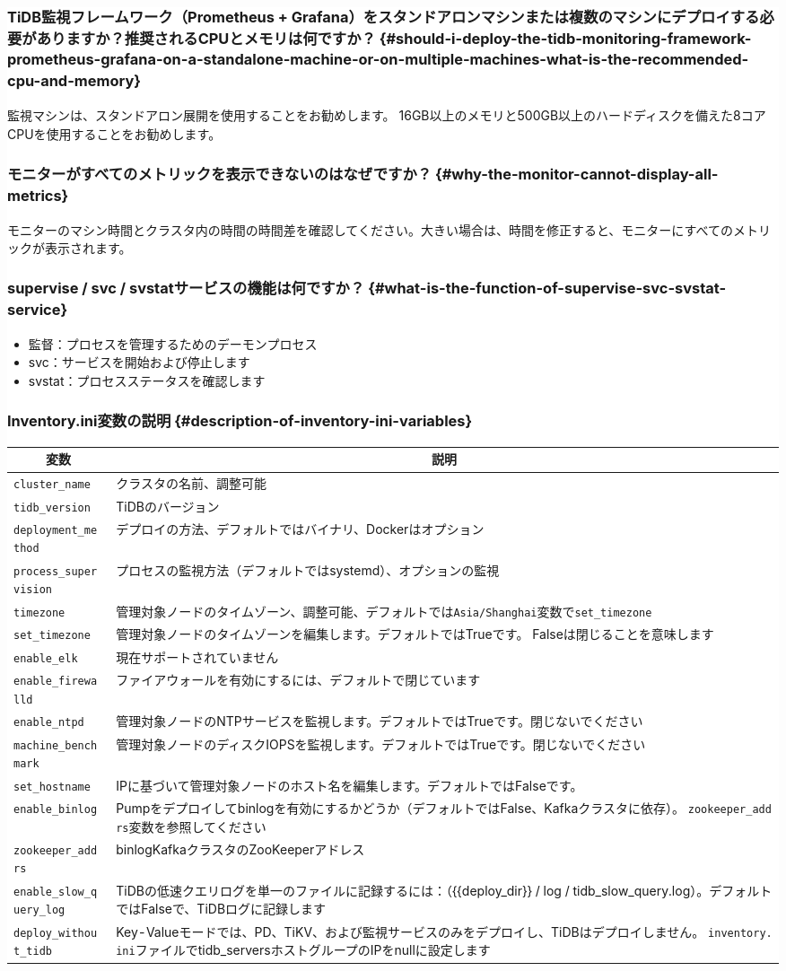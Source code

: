 ### TiDB監視フレームワーク（Prometheus + Grafana）をスタンドアロンマシンまたは複数のマシンにデプロイする必要がありますか？推奨されるCPUとメモリは何ですか？ {#should-i-deploy-the-tidb-monitoring-framework-prometheus-grafana-on-a-standalone-machine-or-on-multiple-machines-what-is-the-recommended-cpu-and-memory}

監視マシンは、スタンドアロン展開を使用することをお勧めします。 16GB以上のメモリと500GB以上のハードディスクを備えた8コアCPUを使用することをお勧めします。

### モニターがすべてのメトリックを表示できないのはなぜですか？ {#why-the-monitor-cannot-display-all-metrics}

モニターのマシン時間とクラスタ内の時間の時間差を確認してください。大きい場合は、時間を修正すると、モニターにすべてのメトリックが表示されます。

### supervise / svc / svstatサービスの機能は何ですか？ {#what-is-the-function-of-supervise-svc-svstat-service}

-   監督：プロセスを管理するためのデーモンプロセス
-   svc：サービスを開始および停止します
-   svstat：プロセスステータスを確認します

### Inventory.ini変数の説明 {#description-of-inventory-ini-variables}

| 変数                      | 説明                                                                                                            |
| ----------------------- | ------------------------------------------------------------------------------------------------------------- |
| `cluster_name`          | クラスタの名前、調整可能                                                                                                  |
| `tidb_version`          | TiDBのバージョン                                                                                                    |
| `deployment_method`     | デプロイの方法、デフォルトではバイナリ、Dockerはオプション                                                                              |
| `process_supervision`   | プロセスの監視方法（デフォルトではsystemd）、オプションの監視                                                                            |
| `timezone`              | 管理対象ノードのタイムゾーン、調整可能、デフォルトでは`Asia/Shanghai`変数で`set_timezone`                                                   |
| `set_timezone`          | 管理対象ノードのタイムゾーンを編集します。デフォルトではTrueです。 Falseは閉じることを意味します                                                         |
| `enable_elk`            | 現在サポートされていません                                                                                                 |
| `enable_firewalld`      | ファイアウォールを有効にするには、デフォルトで閉じています                                                                                 |
| `enable_ntpd`           | 管理対象ノードのNTPサービスを監視します。デフォルトではTrueです。閉じないでください                                                                 |
| `machine_benchmark`     | 管理対象ノードのディスクIOPSを監視します。デフォルトではTrueです。閉じないでください                                                                |
| `set_hostname`          | IPに基づいて管理対象ノードのホスト名を編集します。デフォルトではFalseです。                                                                     |
| `enable_binlog`         | Pumpをデプロイしてbinlogを有効にするかどうか（デフォルトではFalse、Kafkaクラスタに依存）。 `zookeeper_addrs`変数を参照してください                          |
| `zookeeper_addrs`       | binlogKafkaクラスタのZooKeeperアドレス                                                                                 |
| `enable_slow_query_log` | TiDBの低速クエリログを単一のファイルに記録するには：（{{deploy_dir}} / log / tidb_slow_query.log）。デフォルトではFalseで、TiDBログに記録します           |
| `deploy_without_tidb`   | Key-Valueモードでは、PD、TiKV、および監視サービスのみをデプロイし、TiDBはデプロイしません。 `inventory.ini`ファイルでtidb_serversホストグループのIPをnullに設定します |
